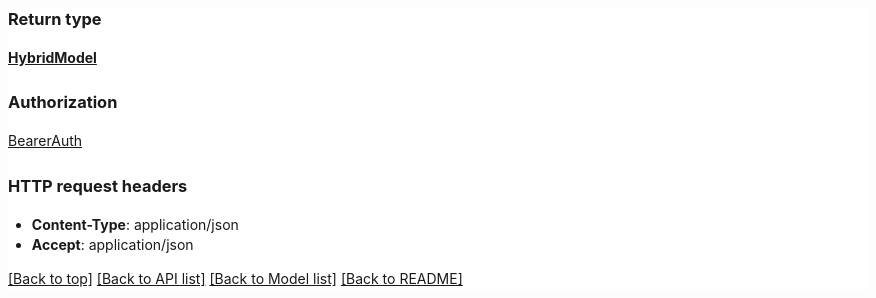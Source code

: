 ### Return type

[**HybridModel**](HybridModel.md)

### Authorization

[BearerAuth](../README.md#BearerAuth)

### HTTP request headers

 - **Content-Type**: application/json
 - **Accept**: application/json

[[Back to top]](#) [[Back to API list]](../README.md#documentation-for-api-endpoints) [[Back to Model list]](../README.md#documentation-for-models) [[Back to README]](../README.md)

